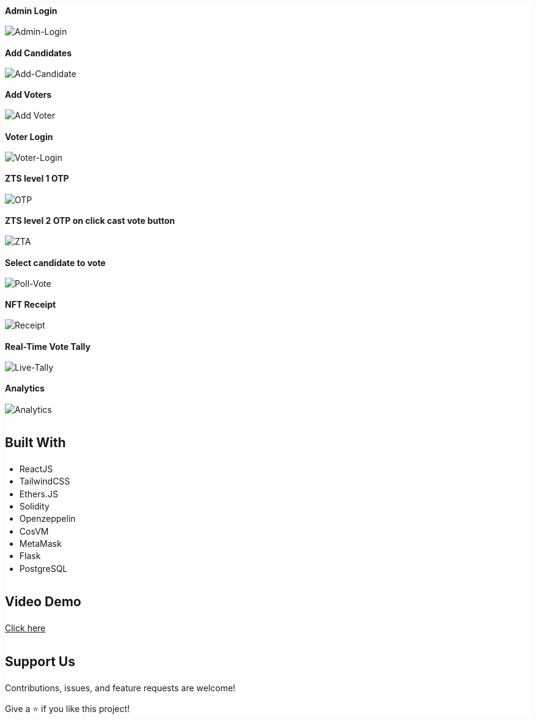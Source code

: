 **Admin Login**

<img width="960" alt="Admin-Login" src="https://github.com/harikrish-s/OpenVote-pragyan/assets/93265718/4b172a71-6f1c-4602-8253-ed1a3bd36499">

**Add Candidates**

<img width="960" alt="Add-Candidate" src="https://github.com/harikrish-s/OpenVote-pragyan/assets/93265718/cba3fcd3-cf35-4401-8247-bdc2252ba319">

**Add Voters**

<img width="960" alt="Add Voter" src="https://github.com/harikrish-s/OpenVote-pragyan/assets/93265718/c77c5fb9-0d93-4f2f-a472-ee17ef960282">

**Voter Login**

<img width="960" alt="Voter-Login" src="https://github.com/harikrish-s/OpenVote-pragyan/assets/93265718/5bef72a9-8a27-4dce-a1e8-afeaab9ae217">

**ZTS level 1 OTP**

<img width="960" alt="OTP" src="https://github.com/harikrish-s/OpenVote-pragyan/assets/93265718/c93ae436-aaee-4b5c-95d2-1bd4f6e2ded5">

**ZTS level 2 OTP on click cast vote button**

<img width="960" alt="ZTA" src="https://github.com/harikrish-s/OpenVote-pragyan/assets/93265718/71f47c0a-2477-41c0-aeb3-31fc8cb637ca">

**Select candidate to vote**

<img width="960" alt="Poll-Vote" src="https://github.com/harikrish-s/OpenVote-pragyan/assets/93265718/5a7c7f72-8c55-4154-bd80-9682ce82c56a">

**NFT Receipt**

<img width="960" alt="Receipt" src="https://github.com/harikrish-s/OpenVote-pragyan/assets/93265718/b86fd0f0-da9c-4232-a576-bc685fdf3b55">

**Real-Time Vote Tally**

<img width="960" alt="Live-Tally" src="https://github.com/harikrish-s/OpenVote-pragyan/assets/93265718/b603a991-0159-47ca-9de8-9e23b7b278ec">

**Analytics**

<img width="960" alt="Analytics" src="https://github.com/harikrish-s/OpenVote-pragyan/assets/93265718/3d3019c6-309a-42c5-81bd-816416e3b164">


## Built With

- ReactJS
- TailwindCSS
- Ethers.JS
- Solidity
- Openzeppelin
- CosVM
- MetaMask
- Flask
- PostgreSQL

## Video Demo
<a href="https://drive.google.com/file/d/1RPO9ZHSPX-sjxImTTyCg-KXOBzhnSeWx/view?usp=sharing">Click here</a>


## Support Us

Contributions, issues, and feature requests are welcome!

Give a ⭐️ if you like this project!
